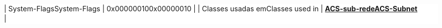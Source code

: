 | <span data-ttu-id="92b7e-264">System-Flags</span><span class="sxs-lookup"><span data-stu-id="92b7e-264">System-Flags</span></span>           | <span data-ttu-id="92b7e-265">0x00000010</span><span class="sxs-lookup"><span data-stu-id="92b7e-265">0x00000010</span></span>                                   |
| <span data-ttu-id="92b7e-266">Classes usadas em</span><span class="sxs-lookup"><span data-stu-id="92b7e-266">Classes used in</span></span>        | [<span data-ttu-id="92b7e-267">**ACS-sub-rede**</span><span class="sxs-lookup"><span data-stu-id="92b7e-267">**ACS-Subnet**</span></span>](c-acssubnet.md)<br/> |



 

 





